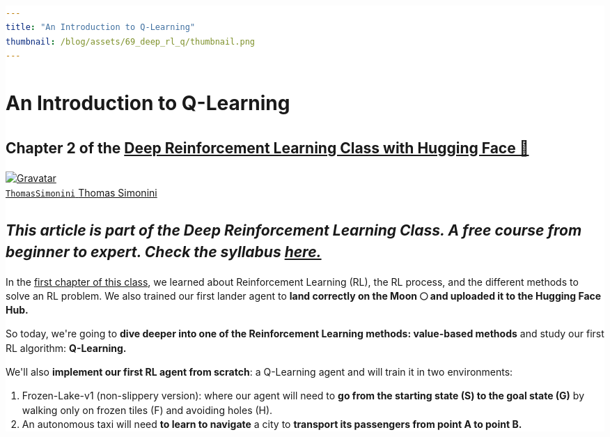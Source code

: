 ```yaml
---
title: "An Introduction to Q-Learning"
thumbnail: /blog/assets/69_deep_rl_q/thumbnail.png
---
```


<html>
<head>
<style>
.center {
  display: block;
  margin-left: auto;
  margin-right: auto;
  width: 50%;
}
</style>
<h1>An Introduction to Q-Learning</h1>
<h2>Chapter 2 of the <a href="https://github.com/huggingface/deep-rl-class">Deep Reinforcement Learning Class with Hugging Face 🤗</a></h2>

<div class="author-card">
    <a href="/ThomasSimonini">
        <img class="avatar avatar-user" src="https://aeiljuispo.cloudimg.io/v7/https://s3.amazonaws.com/moonup/production/uploads/1632748593235-60cae820b1c79a3e4b436664.jpeg?w=200&h=200&f=face" title="Gravatar">
        <div class="bfc">
            <code>ThomasSimonini</code>
            <span class="fullname">Thomas Simonini</span>
        </div>
  </a>
</div>

</head>

<body>

*This article is part of the Deep Reinforcement Learning Class. A free course from beginner to expert. Check the syllabus [here.](https://github.com/huggingface/deep-rl-class)*
---
In the [first chapter of this class](https://huggingface.co/blog/deep-rl-intro), we learned about Reinforcement Learning (RL), the RL process, and the different methods to solve an RL problem. We also trained our first lander agent to **land correctly on the Moon 🌕 and uploaded it to the Hugging Face Hub.**

So today, we're going to **dive deeper into one of the Reinforcement Learning methods: value-based methods** and study our first RL algorithm: **Q-Learning.**

We'll also **implement our first RL agent from scratch**: a Q-Learning agent and will train it in two environments:

1. Frozen-Lake-v1 (non-slippery version): where our agent will need to **go from the starting state (S) to the goal state (G)** by walking only on frozen tiles (F) and avoiding holes (H).
2. An autonomous taxi will need **to learn to navigate** a city to **transport its passengers from point A to point B.**
